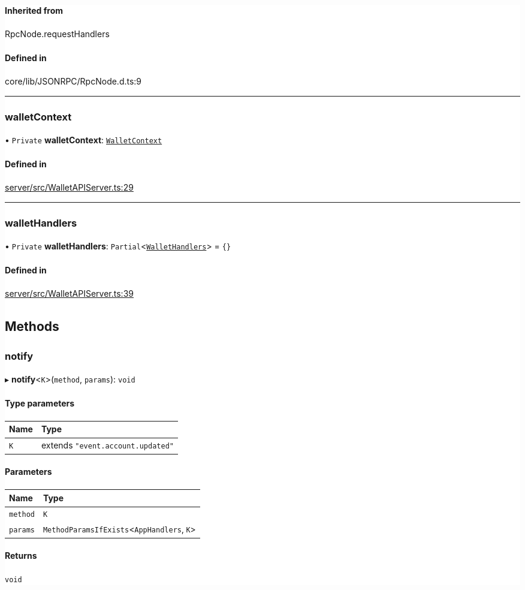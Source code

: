 #### Inherited from

RpcNode.requestHandlers

#### Defined in

core/lib/JSONRPC/RpcNode.d.ts:9

___

### walletContext

• `Private` **walletContext**: [`WalletContext`](../#walletcontext)

#### Defined in

[server/src/WalletAPIServer.ts:29](https://github.com/LedgerHQ/wallet-api/blob/main/packages/server/src/WalletAPIServer.ts#L29)

___

### walletHandlers

• `Private` **walletHandlers**: `Partial`<[`WalletHandlers`](../interfaces/WalletHandlers.md)\> = `{}`

#### Defined in

[server/src/WalletAPIServer.ts:39](https://github.com/LedgerHQ/wallet-api/blob/main/packages/server/src/WalletAPIServer.ts#L39)

## Methods

### notify

▸ **notify**<`K`\>(`method`, `params`): `void`

#### Type parameters

| Name | Type |
| :------ | :------ |
| `K` | extends ``"event.account.updated"`` |

#### Parameters

| Name | Type |
| :------ | :------ |
| `method` | `K` |
| `params` | `MethodParamsIfExists`<`AppHandlers`, `K`\> |

#### Returns

`void`
